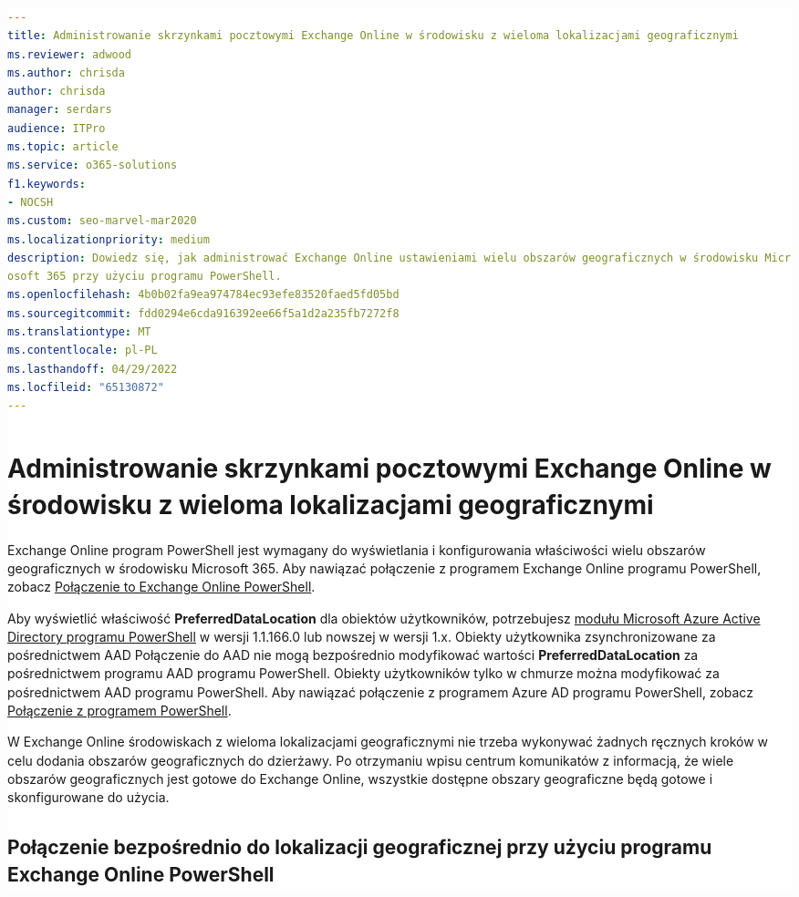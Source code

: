 ```yaml
---
title: Administrowanie skrzynkami pocztowymi Exchange Online w środowisku z wieloma lokalizacjami geograficznymi
ms.reviewer: adwood
ms.author: chrisda
author: chrisda
manager: serdars
audience: ITPro
ms.topic: article
ms.service: o365-solutions
f1.keywords:
- NOCSH
ms.custom: seo-marvel-mar2020
ms.localizationpriority: medium
description: Dowiedz się, jak administrować Exchange Online ustawieniami wielu obszarów geograficznych w środowisku Microsoft 365 przy użyciu programu PowerShell.
ms.openlocfilehash: 4b0b02fa9ea974784ec93efe83520faed5fd05bd
ms.sourcegitcommit: fdd0294e6cda916392ee66f5a1d2a235fb7272f8
ms.translationtype: MT
ms.contentlocale: pl-PL
ms.lasthandoff: 04/29/2022
ms.locfileid: "65130872"
---
```

# <a name="administering-exchange-online-mailboxes-in-a-multi-geo-environment"></a>Administrowanie skrzynkami pocztowymi Exchange Online w środowisku z wieloma lokalizacjami geograficznymi

Exchange Online program PowerShell jest wymagany do wyświetlania i konfigurowania właściwości wielu obszarów geograficznych w środowisku Microsoft 365. Aby nawiązać połączenie z programem Exchange Online programu PowerShell, zobacz [Połączenie to Exchange Online PowerShell](/powershell/exchange/connect-to-exchange-online-powershell).

Aby wyświetlić właściwość **PreferredDataLocation** dla obiektów użytkowników, potrzebujesz [modułu Microsoft Azure Active Directory programu PowerShell](https://social.technet.microsoft.com/wiki/contents/articles/28552.microsoft-azure-active-directory-powershell-module-version-release-history.aspx) w wersji 1.1.166.0 lub nowszej w wersji 1.x. Obiekty użytkownika zsynchronizowane za pośrednictwem AAD Połączenie do AAD nie mogą bezpośrednio modyfikować wartości **PreferredDataLocation** za pośrednictwem programu AAD programu PowerShell. Obiekty użytkowników tylko w chmurze można modyfikować za pośrednictwem AAD programu PowerShell. Aby nawiązać połączenie z programem Azure AD programu PowerShell, zobacz [Połączenie z programem PowerShell](connect-to-microsoft-365-powershell.md).

W Exchange Online środowiskach z wieloma lokalizacjami geograficznymi nie trzeba wykonywać żadnych ręcznych kroków w celu dodania obszarów geograficznych do dzierżawy. Po otrzymaniu wpisu centrum komunikatów z informacją, że wiele obszarów geograficznych jest gotowe do Exchange Online, wszystkie dostępne obszary geograficzne będą gotowe i skonfigurowane do użycia.

## <a name="connect-directly-to-a-geo-location-using-exchange-online-powershell"></a>Połączenie bezpośrednio do lokalizacji geograficznej przy użyciu programu Exchange Online PowerShell
